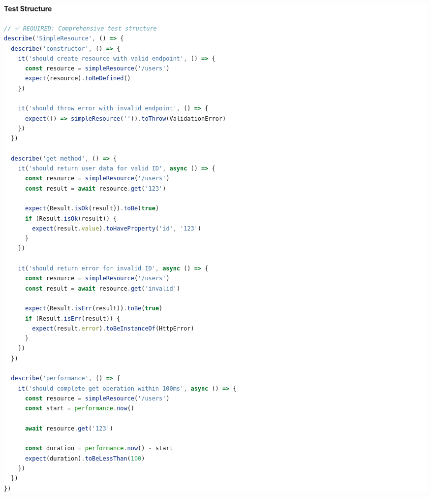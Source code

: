#### **Test Structure**
```typescript
// ✅ REQUIRED: Comprehensive test structure
describe('SimpleResource', () => {
  describe('constructor', () => {
    it('should create resource with valid endpoint', () => {
      const resource = simpleResource('/users')
      expect(resource).toBeDefined()
    })
    
    it('should throw error with invalid endpoint', () => {
      expect(() => simpleResource('')).toThrow(ValidationError)
    })
  })
  
  describe('get method', () => {
    it('should return user data for valid ID', async () => {
      const resource = simpleResource('/users')
      const result = await resource.get('123')
      
      expect(Result.isOk(result)).toBe(true)
      if (Result.isOk(result)) {
        expect(result.value).toHaveProperty('id', '123')
      }
    })
    
    it('should return error for invalid ID', async () => {
      const resource = simpleResource('/users')
      const result = await resource.get('invalid')
      
      expect(Result.isErr(result)).toBe(true)
      if (Result.isErr(result)) {
        expect(result.error).toBeInstanceOf(HttpError)
      }
    })
  })
  
  describe('performance', () => {
    it('should complete get operation within 100ms', async () => {
      const resource = simpleResource('/users')
      const start = performance.now()
      
      await resource.get('123')
      
      const duration = performance.now() - start
      expect(duration).toBeLessThan(100)
    })
  })
})
```
